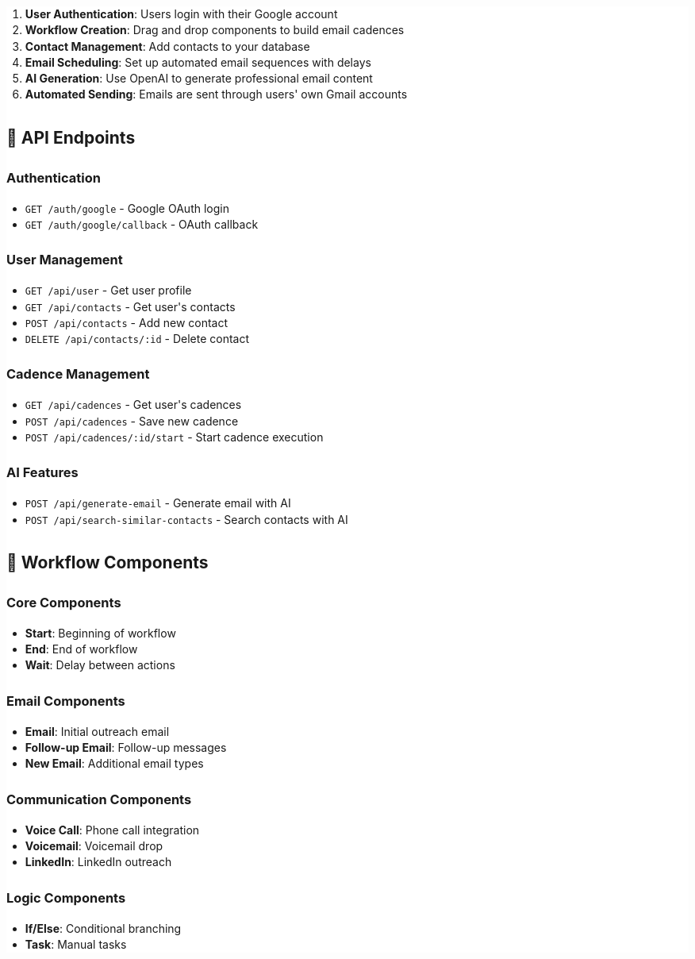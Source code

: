 1. **User Authentication**: Users login with their Google account
2. **Workflow Creation**: Drag and drop components to build email cadences
3. **Contact Management**: Add contacts to your database
4. **Email Scheduling**: Set up automated email sequences with delays
5. **AI Generation**: Use OpenAI to generate professional email content
6. **Automated Sending**: Emails are sent through users' own Gmail accounts

## 🔧 API Endpoints

### Authentication
- `GET /auth/google` - Google OAuth login
- `GET /auth/google/callback` - OAuth callback

### User Management
- `GET /api/user` - Get user profile
- `GET /api/contacts` - Get user's contacts
- `POST /api/contacts` - Add new contact
- `DELETE /api/contacts/:id` - Delete contact

### Cadence Management
- `GET /api/cadences` - Get user's cadences
- `POST /api/cadences` - Save new cadence
- `POST /api/cadences/:id/start` - Start cadence execution

### AI Features
- `POST /api/generate-email` - Generate email with AI
- `POST /api/search-similar-contacts` - Search contacts with AI

## 🎨 Workflow Components

### Core Components
- **Start**: Beginning of workflow
- **End**: End of workflow
- **Wait**: Delay between actions

### Email Components
- **Email**: Initial outreach email
- **Follow-up Email**: Follow-up messages
- **New Email**: Additional email types

### Communication Components
- **Voice Call**: Phone call integration
- **Voicemail**: Voicemail drop
- **LinkedIn**: LinkedIn outreach

### Logic Components
- **If/Else**: Conditional branching
- **Task**: Manual tasks

